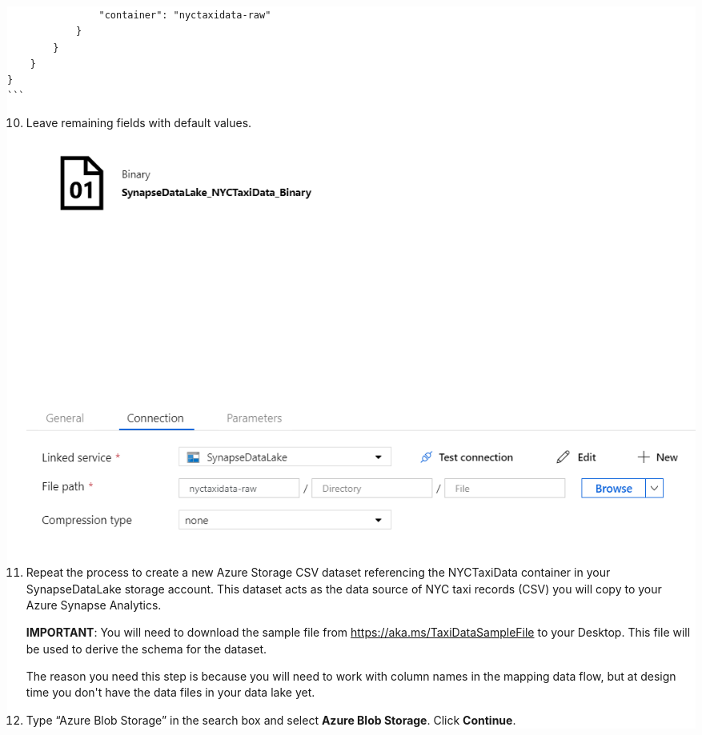                     "container": "nyctaxidata-raw"
                }
            }
        }
    }
    ```
10.	Leave remaining fields with default values.

    ![](../images/module03/Lab2-Image16.png)

11.	Repeat the process to create a new Azure Storage CSV dataset referencing the NYCTaxiData container in your SynapseDataLake storage account. This dataset acts as the data source of NYC taxi records (CSV) you will copy to your Azure Synapse Analytics.

    **IMPORTANT**: You will need to download the sample file from https://aka.ms/TaxiDataSampleFile to your Desktop. This file will be used to derive the schema for the dataset. 
    
    The reason you need this step is because you will need to work with column names in the mapping data flow, but at design time you don't have the data files in your data lake yet.

12.	Type “Azure Blob Storage” in the search box and select **Azure Blob Storage**. Click **Continue**.
